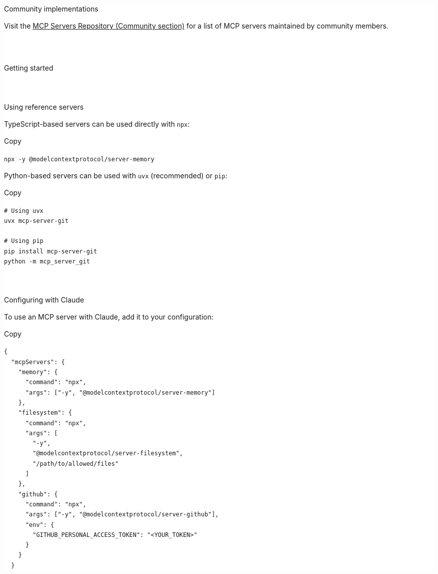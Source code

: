 Community implementations

Visit the [MCP Servers Repository (Community section)](https://github.com/modelcontextprotocol/servers?tab=readme-ov-file#-community-servers) for a list of MCP servers maintained by community members.

## 

​

Getting started

### 

​

Using reference servers

TypeScript-based servers can be used directly with `npx`:

Copy
    
    
    npx -y @modelcontextprotocol/server-memory
    

Python-based servers can be used with `uvx` (recommended) or `pip`:

Copy
    
    
    # Using uvx
    uvx mcp-server-git
    
    # Using pip
    pip install mcp-server-git
    python -m mcp_server_git
    

### 

​

Configuring with Claude

To use an MCP server with Claude, add it to your configuration:

Copy
    
    
    {
      "mcpServers": {
        "memory": {
          "command": "npx",
          "args": ["-y", "@modelcontextprotocol/server-memory"]
        },
        "filesystem": {
          "command": "npx",
          "args": [
            "-y",
            "@modelcontextprotocol/server-filesystem",
            "/path/to/allowed/files"
          ]
        },
        "github": {
          "command": "npx",
          "args": ["-y", "@modelcontextprotocol/server-github"],
          "env": {
            "GITHUB_PERSONAL_ACCESS_TOKEN": "<YOUR_TOKEN>"
          }
        }
      }